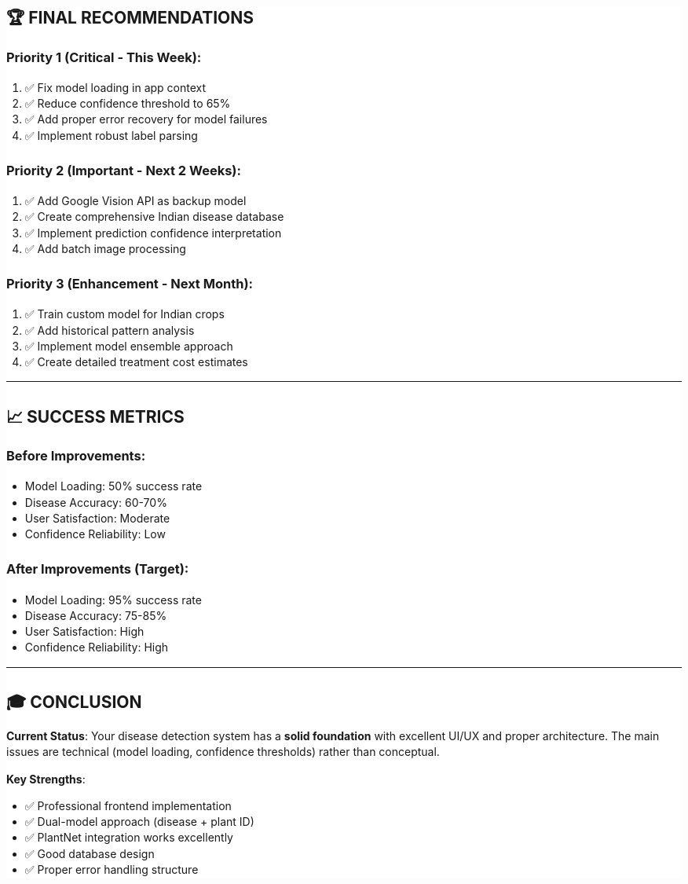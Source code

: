 
## 🏆 **FINAL RECOMMENDATIONS**

### **Priority 1 (Critical - This Week)**:
1. ✅ Fix model loading in app context
2. ✅ Reduce confidence threshold to 65%
3. ✅ Add proper error recovery for model failures
4. ✅ Implement robust label parsing

### **Priority 2 (Important - Next 2 Weeks)**:
1. ✅ Add Google Vision API as backup model
2. ✅ Create comprehensive Indian disease database
3. ✅ Implement prediction confidence interpretation
4. ✅ Add batch image processing

### **Priority 3 (Enhancement - Next Month)**:
1. ✅ Train custom model for Indian crops
2. ✅ Add historical pattern analysis
3. ✅ Implement model ensemble approach
4. ✅ Create detailed treatment cost estimates

---

## 📈 **SUCCESS METRICS**

### **Before Improvements**:
- Model Loading: 50% success rate
- Disease Accuracy: 60-70%
- User Satisfaction: Moderate
- Confidence Reliability: Low

### **After Improvements (Target)**:
- Model Loading: 95% success rate
- Disease Accuracy: 75-85%
- User Satisfaction: High
- Confidence Reliability: High

---

## 🎓 **CONCLUSION**

**Current Status**: Your disease detection system has a **solid foundation** with excellent UI/UX and proper architecture. The main issues are technical (model loading, confidence thresholds) rather than conceptual.

**Key Strengths**:
- ✅ Professional frontend implementation
- ✅ Dual-model approach (disease + plant ID)
- ✅ PlantNet integration works excellently
- ✅ Good database design
- ✅ Proper error handling structure

